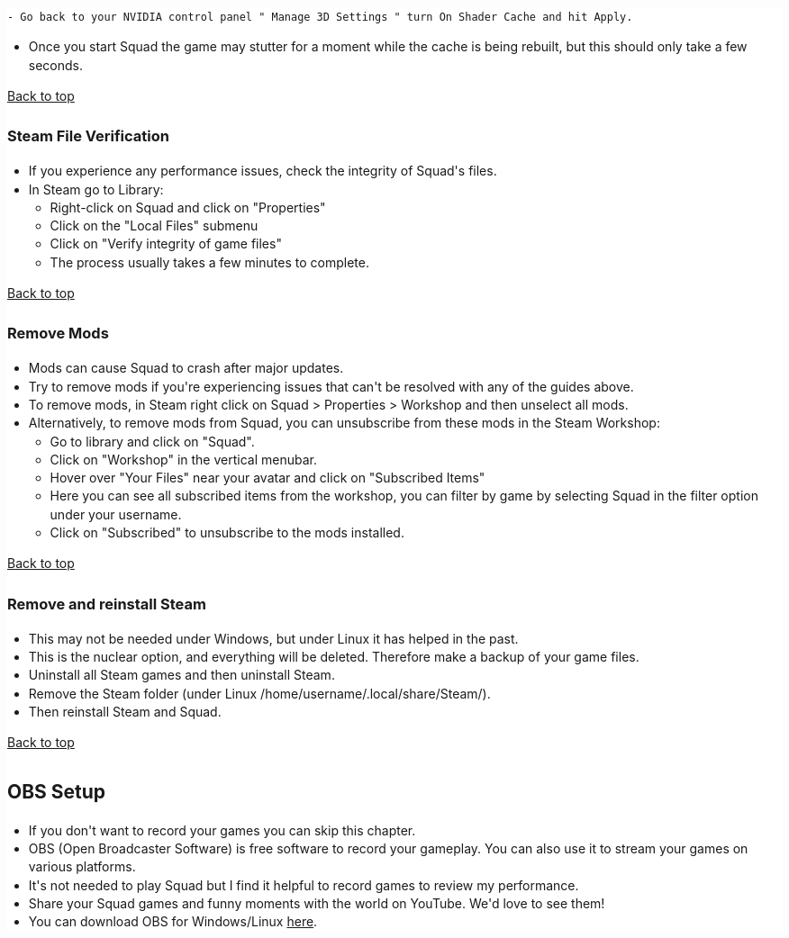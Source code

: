     - Go back to your NVIDIA control panel " Manage 3D Settings " turn On Shader Cache and hit Apply.
- Once you start Squad the game may stutter for a moment while the cache is being rebuilt, but this should only take a few seconds.

[Back to top](#content)


### Steam File Verification
- If you experience any performance issues, check the integrity of Squad's files.
- In Steam go to Library:
    - Right-click on Squad and click on "Properties"
    - Click on the "Local Files" submenu 
    - Click on "Verify integrity of game files"
    - The process usually takes a few minutes to complete.

[Back to top](#content)


### Remove Mods
- Mods can cause Squad to crash after major updates.
- Try to remove mods if you're experiencing issues that can't be resolved with any of the guides above.
- To remove mods, in Steam right click on Squad > Properties > Workshop and then unselect all mods.
- Alternatively, to remove mods from Squad, you can unsubscribe from these mods in the Steam Workshop:
    - Go to library and click on "Squad".
    - Click on "Workshop" in the vertical menubar.
    - Hover over "Your Files" near your avatar and click on "Subscribed Items"
    - Here you can see all subscribed items from the workshop, you can filter by game by selecting Squad in the filter option under your username.
    - Click on "Subscribed" to unsubscribe to the mods installed.

[Back to top](#content)


### Remove and reinstall Steam
- This may not be needed under Windows, but under Linux it has helped in the past.
- This is the nuclear option, and everything will be deleted. Therefore make a backup of your game files.
- Uninstall all Steam games and then uninstall Steam.
- Remove the Steam folder (under Linux /home/username/.local/share/Steam/). 
- Then reinstall Steam and Squad.

[Back to top](#content)


## OBS Setup
- If you don't want to record your games you can skip this chapter.
- OBS (Open Broadcaster Software) is free software to record your gameplay. You can also use it to stream your games on various platforms.
- It's not needed to play Squad but I find it helpful to record games to review my performance.
- Share your Squad games and funny moments with the world on YouTube. We'd love to see them!
- You can download OBS for Windows/Linux [here](https://obsproject.com/).
